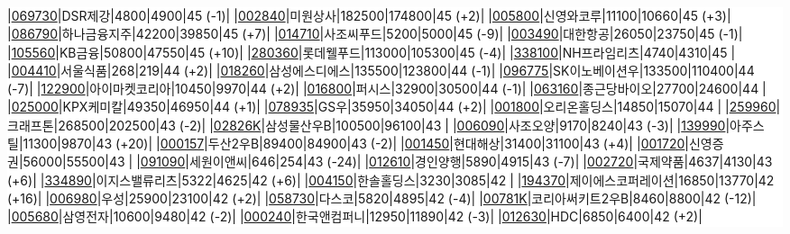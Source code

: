 |[069730](https://finance.daum.net/quotes/A069730)|DSR제강|4800|4900|45 (-1)|
|[002840](https://finance.daum.net/quotes/A002840)|미원상사|182500|174800|45 (+2)|
|[005800](https://finance.daum.net/quotes/A005800)|신영와코루|11100|10660|45 (+3)|
|[086790](https://finance.daum.net/quotes/A086790)|하나금융지주|42200|39850|45 (+7)|
|[014710](https://finance.daum.net/quotes/A014710)|사조씨푸드|5200|5000|45 (-9)|
|[003490](https://finance.daum.net/quotes/A003490)|대한항공|26050|23750|45 (-1)|
|[105560](https://finance.daum.net/quotes/A105560)|KB금융|50800|47550|45 (+10)|
|[280360](https://finance.daum.net/quotes/A280360)|롯데웰푸드|113000|105300|45 (-4)|
|[338100](https://finance.daum.net/quotes/A338100)|NH프라임리츠|4740|4310|45 |
|[004410](https://finance.daum.net/quotes/A004410)|서울식품|268|219|44 (+2)|
|[018260](https://finance.daum.net/quotes/A018260)|삼성에스디에스|135500|123800|44 (-1)|
|[096775](https://finance.daum.net/quotes/A096775)|SK이노베이션우|133500|110400|44 (-7)|
|[122900](https://finance.daum.net/quotes/A122900)|아이마켓코리아|10450|9970|44 (+2)|
|[016800](https://finance.daum.net/quotes/A016800)|퍼시스|32900|30500|44 (-1)|
|[063160](https://finance.daum.net/quotes/A063160)|종근당바이오|27700|24600|44 |
|[025000](https://finance.daum.net/quotes/A025000)|KPX케미칼|49350|46950|44 (+1)|
|[078935](https://finance.daum.net/quotes/A078935)|GS우|35950|34050|44 (+2)|
|[001800](https://finance.daum.net/quotes/A001800)|오리온홀딩스|14850|15070|44 |
|[259960](https://finance.daum.net/quotes/A259960)|크래프톤|268500|202500|43 (-2)|
|[02826K](https://finance.daum.net/quotes/A02826K)|삼성물산우B|100500|96100|43 |
|[006090](https://finance.daum.net/quotes/A006090)|사조오양|9170|8240|43 (-3)|
|[139990](https://finance.daum.net/quotes/A139990)|아주스틸|11300|9870|43 (+20)|
|[000157](https://finance.daum.net/quotes/A000157)|두산2우B|89400|84900|43 (-2)|
|[001450](https://finance.daum.net/quotes/A001450)|현대해상|31400|31100|43 (+4)|
|[001720](https://finance.daum.net/quotes/A001720)|신영증권|56000|55500|43 |
|[091090](https://finance.daum.net/quotes/A091090)|세원이앤씨|646|254|43 (-24)|
|[012610](https://finance.daum.net/quotes/A012610)|경인양행|5890|4915|43 (-7)|
|[002720](https://finance.daum.net/quotes/A002720)|국제약품|4637|4130|43 (+6)|
|[334890](https://finance.daum.net/quotes/A334890)|이지스밸류리츠|5322|4625|42 (+6)|
|[004150](https://finance.daum.net/quotes/A004150)|한솔홀딩스|3230|3085|42 |
|[194370](https://finance.daum.net/quotes/A194370)|제이에스코퍼레이션|16850|13770|42 (+16)|
|[006980](https://finance.daum.net/quotes/A006980)|우성|25900|23100|42 (+2)|
|[058730](https://finance.daum.net/quotes/A058730)|다스코|5820|4895|42 (-4)|
|[00781K](https://finance.daum.net/quotes/A00781K)|코리아써키트2우B|8460|8800|42 (-12)|
|[005680](https://finance.daum.net/quotes/A005680)|삼영전자|10600|9480|42 (-2)|
|[000240](https://finance.daum.net/quotes/A000240)|한국앤컴퍼니|12950|11890|42 (-3)|
|[012630](https://finance.daum.net/quotes/A012630)|HDC|6850|6400|42 (+2)|